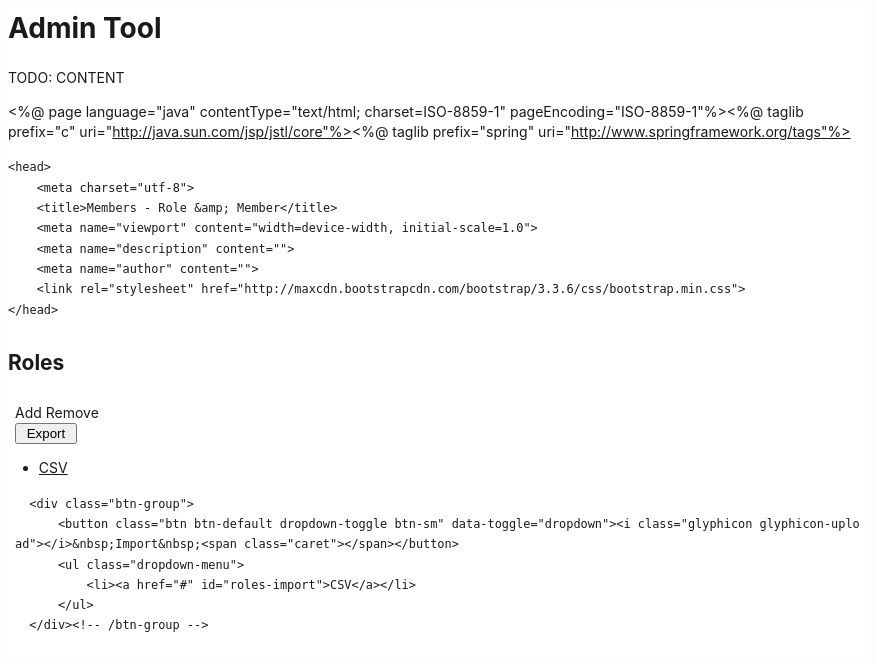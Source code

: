 <h1>Admin Tool</h1>

TODO: CONTENT





















<%@ page language="java" contentType="text/html; charset=ISO-8859-1"
	pageEncoding="ISO-8859-1"%><%@ taglib prefix="c" uri="http://java.sun.com/jsp/jstl/core"%><%@ taglib prefix="spring" uri="http://www.springframework.org/tags"%>
<html>



	<head>
		<meta charset="utf-8">
		<title>Members - Role &amp; Member</title>
		<meta name="viewport" content="width=device-width, initial-scale=1.0">
		<meta name="description" content="">
		<meta name="author" content="">
		<link rel="stylesheet" href="http://maxcdn.bootstrapcdn.com/bootstrap/3.3.6/css/bootstrap.min.css">
	</head>



<body ng-app="myApp"  class="ng-cloak" data-spy="scroll" data-target=".subnav" data-offset="50">
    <div class="wrapper">
        <div class="container">
            


<h2>Roles</h2>
<div id="general-message"></div>
<div class="subnav" style="padding:7px">
   <a class="btn btn-default btn-success btn-sm" style="vertical-align:top !important" id="role-add"><i class="glyphicon glyphicon-tasks"></i>  Add</a>
   <a class="btn btn-default btn-danger btn-sm" style="vertical-align:top !important" id="role-remove"><i class="glyphicon glyphicon-minus icon-white"></i> Remove</a>&nbsp;
   <div class="pull-right">
      <div class="btn-group">
          <button type="button" class="btn btn-default dropdown-toggle btn-sm" data-toggle="dropdown"><i class="glyphicon glyphicon-download"></i>&nbsp;Export&nbsp;<span class="caret"></span></button>
          <ul class="dropdown-menu" role="menu">
              <li><a href="/Admin/Roles/Download?FileType=CSV">CSV</a></li>
          </ul>
      </div> <!-- /btn-group -->


      <div class="btn-group">
          <button class="btn btn-default dropdown-toggle btn-sm" data-toggle="dropdown"><i class="glyphicon glyphicon-upload"></i>&nbsp;Import&nbsp;<span class="caret"></span></button>
          <ul class="dropdown-menu">
              <li><a href="#" id="roles-import">CSV</a></li>
          </ul>
      </div><!-- /btn-group -->
      
